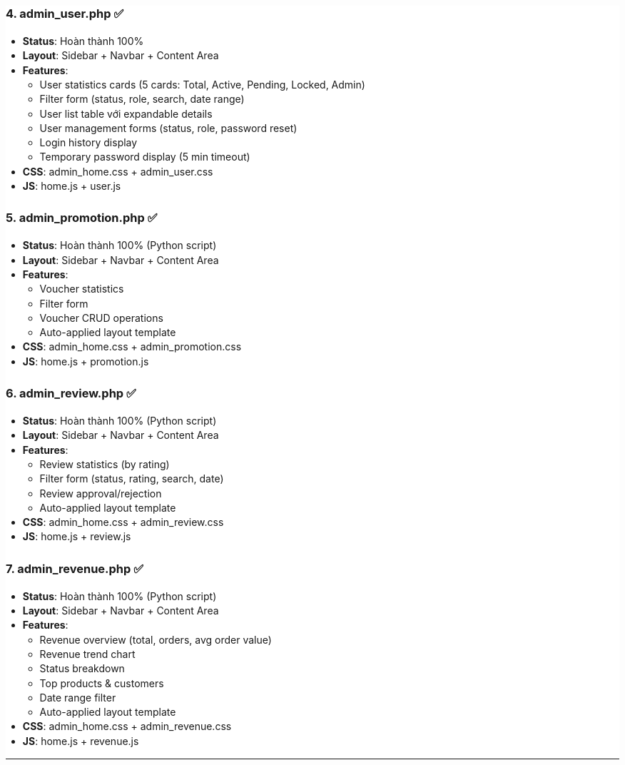 ### 4. **admin_user.php** ✅

- **Status**: Hoàn thành 100%
- **Layout**: Sidebar + Navbar + Content Area
- **Features**:
  - User statistics cards (5 cards: Total, Active, Pending, Locked, Admin)
  - Filter form (status, role, search, date range)
  - User list table với expandable details
  - User management forms (status, role, password reset)
  - Login history display
  - Temporary password display (5 min timeout)
- **CSS**: admin_home.css + admin_user.css
- **JS**: home.js + user.js

### 5. **admin_promotion.php** ✅

- **Status**: Hoàn thành 100% (Python script)
- **Layout**: Sidebar + Navbar + Content Area
- **Features**:
  - Voucher statistics
  - Filter form
  - Voucher CRUD operations
  - Auto-applied layout template
- **CSS**: admin_home.css + admin_promotion.css
- **JS**: home.js + promotion.js

### 6. **admin_review.php** ✅

- **Status**: Hoàn thành 100% (Python script)
- **Layout**: Sidebar + Navbar + Content Area
- **Features**:
  - Review statistics (by rating)
  - Filter form (status, rating, search, date)
  - Review approval/rejection
  - Auto-applied layout template
- **CSS**: admin_home.css + admin_review.css
- **JS**: home.js + review.js

### 7. **admin_revenue.php** ✅

- **Status**: Hoàn thành 100% (Python script)
- **Layout**: Sidebar + Navbar + Content Area
- **Features**:
  - Revenue overview (total, orders, avg order value)
  - Revenue trend chart
  - Status breakdown
  - Top products & customers
  - Date range filter
  - Auto-applied layout template
- **CSS**: admin_home.css + admin_revenue.css
- **JS**: home.js + revenue.js

---